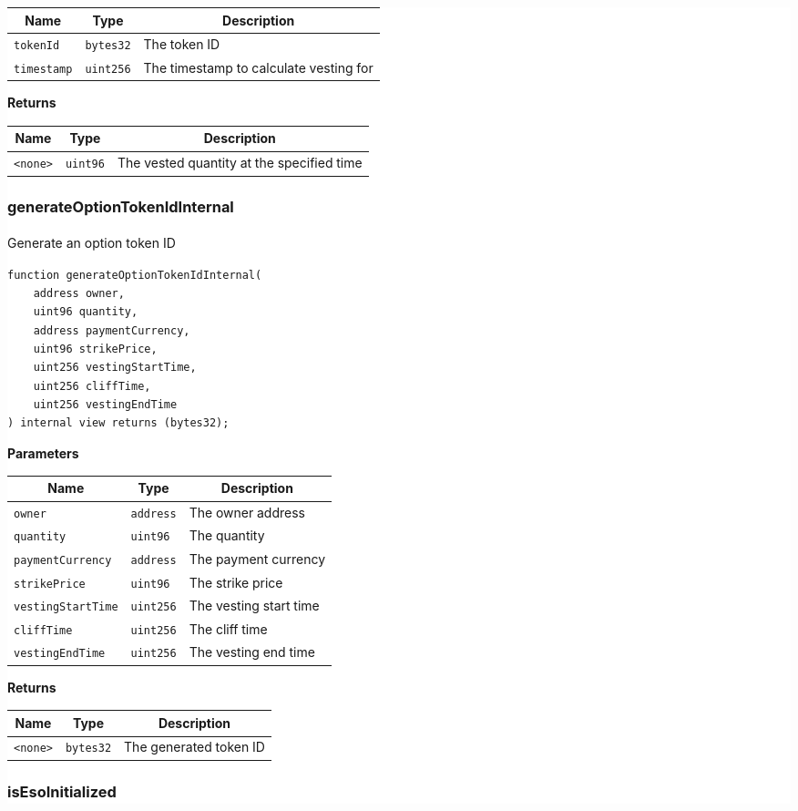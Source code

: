 |Name|Type|Description|
|----|----|-----------|
|`tokenId`|`bytes32`|The token ID|
|`timestamp`|`uint256`|The timestamp to calculate vesting for|

**Returns**

|Name|Type|Description|
|----|----|-----------|
|`<none>`|`uint96`|The vested quantity at the specified time|


### generateOptionTokenIdInternal

Generate an option token ID


```solidity
function generateOptionTokenIdInternal(
    address owner,
    uint96 quantity,
    address paymentCurrency,
    uint96 strikePrice,
    uint256 vestingStartTime,
    uint256 cliffTime,
    uint256 vestingEndTime
) internal view returns (bytes32);
```
**Parameters**

|Name|Type|Description|
|----|----|-----------|
|`owner`|`address`|The owner address|
|`quantity`|`uint96`|The quantity|
|`paymentCurrency`|`address`|The payment currency|
|`strikePrice`|`uint96`|The strike price|
|`vestingStartTime`|`uint256`|The vesting start time|
|`cliffTime`|`uint256`|The cliff time|
|`vestingEndTime`|`uint256`|The vesting end time|

**Returns**

|Name|Type|Description|
|----|----|-----------|
|`<none>`|`bytes32`|The generated token ID|


### isEsoInitialized
